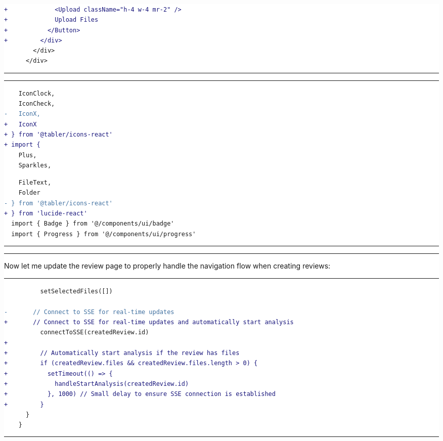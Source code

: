 ```diff
+             <Upload className="h-4 w-4 mr-2" />
+             Upload Files
+           </Button>
+         </div>
        </div>
      </div>
```

---



---

```diff
    IconClock, 
    IconCheck, 
-   IconX,
+   IconX
+ } from '@tabler/icons-react'
+ import { 
    Plus,
    Sparkles,
```

```diff
    FileText,
    Folder
- } from '@tabler/icons-react'
+ } from 'lucide-react'
  import { Badge } from '@/components/ui/badge'
  import { Progress } from '@/components/ui/progress'
```

---



---

Now let me update the review page to properly handle the navigation flow when creating reviews:

---

```diff
          setSelectedFiles([])
          
-       // Connect to SSE for real-time updates
+       // Connect to SSE for real-time updates and automatically start analysis
          connectToSSE(createdReview.id)
+         
+         // Automatically start analysis if the review has files
+         if (createdReview.files && createdReview.files.length > 0) {
+           setTimeout(() => {
+             handleStartAnalysis(createdReview.id)
+           }, 1000) // Small delay to ensure SSE connection is established
+         }
      }
    }
```

---